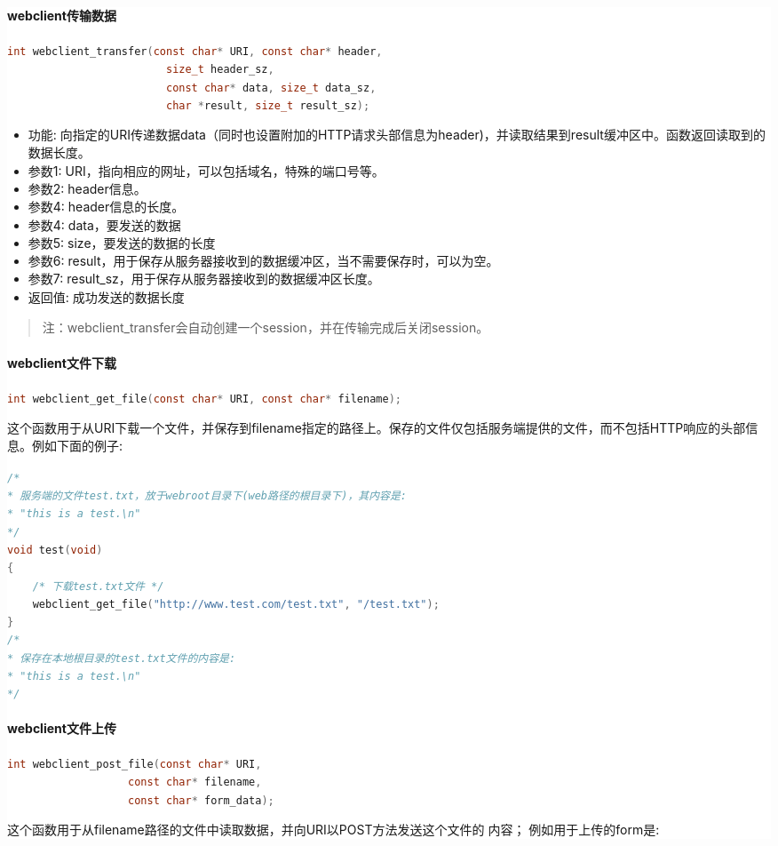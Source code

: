 #### webclient传输数据 ####

``` C
int webclient_transfer(const char* URI, const char* header, 
                         size_t header_sz,
						 const char* data, size_t data_sz,
						 char *result, size_t result_sz);
```

* 功能: 向指定的URI传递数据data（同时也设置附加的HTTP请求头部信息为header)，并读取结果到result缓冲区中。函数返回读取到的数据长度。
* 参数1: URI，指向相应的网址，可以包括域名，特殊的端口号等。
* 参数2: header信息。
* 参数4: header信息的长度。
* 参数4: data，要发送的数据
* 参数5: size，要发送的数据的长度
* 参数6: result，用于保存从服务器接收到的数据缓冲区，当不需要保存时，可以为空。
* 参数7: result_sz，用于保存从服务器接收到的数据缓冲区长度。
* 返回值: 成功发送的数据长度

> 注：webclient_transfer会自动创建一个session，并在传输完成后关闭session。

#### webclient文件下载 ####

``` C
int webclient_get_file(const char* URI, const char* filename);
```

这个函数用于从URI下载一个文件，并保存到filename指定的路径上。保存的文件仅包括服务端提供的文件，而不包括HTTP响应的头部信息。例如下面的例子:

``` C
/*
* 服务端的文件test.txt，放于webroot目录下(web路径的根目录下)，其内容是:
* "this is a test.\n"
*/
void test(void)
{
	/* 下载test.txt文件 */
	webclient_get_file("http://www.test.com/test.txt", "/test.txt");
}
/*
* 保存在本地根目录的test.txt文件的内容是:
* "this is a test.\n"
*/
```




#### webclient文件上传 ####

``` C
int webclient_post_file(const char* URI, 
                   const char* filename, 
				   const char* form_data);
```

这个函数用于从filename路径的文件中读取数据，并向URI以POST方法发送这个文件的
内容；
例如用于上传的form是:
